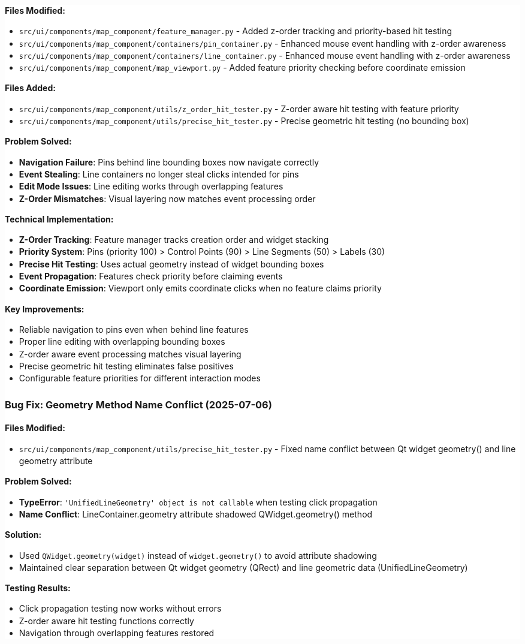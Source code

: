 **Files Modified:**
- `src/ui/components/map_component/feature_manager.py` - Added z-order tracking and priority-based hit testing
- `src/ui/components/map_component/containers/pin_container.py` - Enhanced mouse event handling with z-order awareness
- `src/ui/components/map_component/containers/line_container.py` - Enhanced mouse event handling with z-order awareness
- `src/ui/components/map_component/map_viewport.py` - Added feature priority checking before coordinate emission

**Files Added:**
- `src/ui/components/map_component/utils/z_order_hit_tester.py` - Z-order aware hit testing with feature priority
- `src/ui/components/map_component/utils/precise_hit_tester.py` - Precise geometric hit testing (no bounding box)

**Problem Solved:**
- **Navigation Failure**: Pins behind line bounding boxes now navigate correctly
- **Event Stealing**: Line containers no longer steal clicks intended for pins
- **Edit Mode Issues**: Line editing works through overlapping features
- **Z-Order Mismatches**: Visual layering now matches event processing order

**Technical Implementation:**
- **Z-Order Tracking**: Feature manager tracks creation order and widget stacking
- **Priority System**: Pins (priority 100) > Control Points (90) > Line Segments (50) > Labels (30)
- **Precise Hit Testing**: Uses actual geometry instead of widget bounding boxes
- **Event Propagation**: Features check priority before claiming events
- **Coordinate Emission**: Viewport only emits coordinate clicks when no feature claims priority

**Key Improvements:**
- Reliable navigation to pins even when behind line features
- Proper line editing with overlapping bounding boxes
- Z-order aware event processing matches visual layering
- Precise geometric hit testing eliminates false positives
- Configurable feature priorities for different interaction modes

### Bug Fix: Geometry Method Name Conflict (2025-07-06)

**Files Modified:**
- `src/ui/components/map_component/utils/precise_hit_tester.py` - Fixed name conflict between Qt widget geometry() and line geometry attribute

**Problem Solved:**
- **TypeError**: `'UnifiedLineGeometry' object is not callable` when testing click propagation
- **Name Conflict**: LineContainer.geometry attribute shadowed QWidget.geometry() method

**Solution:**
- Used `QWidget.geometry(widget)` instead of `widget.geometry()` to avoid attribute shadowing
- Maintained clear separation between Qt widget geometry (QRect) and line geometric data (UnifiedLineGeometry)

**Testing Results:**
- Click propagation testing now works without errors
- Z-order aware hit testing functions correctly
- Navigation through overlapping features restored
